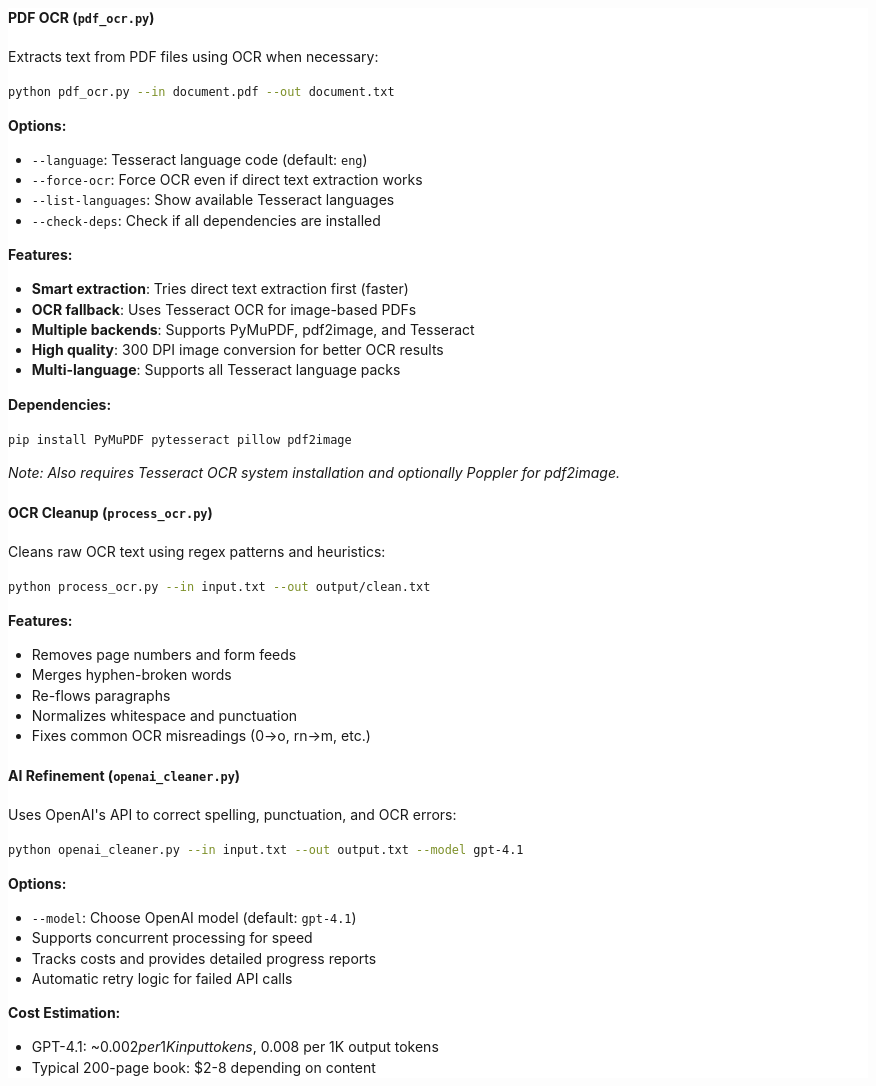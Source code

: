 #### PDF OCR (`pdf_ocr.py`)

Extracts text from PDF files using OCR when necessary:

```bash
python pdf_ocr.py --in document.pdf --out document.txt
```

**Options:**
- `--language`: Tesseract language code (default: `eng`)
- `--force-ocr`: Force OCR even if direct text extraction works
- `--list-languages`: Show available Tesseract languages
- `--check-deps`: Check if all dependencies are installed

**Features:**
- **Smart extraction**: Tries direct text extraction first (faster)
- **OCR fallback**: Uses Tesseract OCR for image-based PDFs
- **Multiple backends**: Supports PyMuPDF, pdf2image, and Tesseract
- **High quality**: 300 DPI image conversion for better OCR results
- **Multi-language**: Supports all Tesseract language packs

**Dependencies:**
```bash
pip install PyMuPDF pytesseract pillow pdf2image
```

*Note: Also requires Tesseract OCR system installation and optionally Poppler for pdf2image.*

#### OCR Cleanup (`process_ocr.py`)

Cleans raw OCR text using regex patterns and heuristics:

```bash
python process_ocr.py --in input.txt --out output/clean.txt
```

**Features:**
- Removes page numbers and form feeds
- Merges hyphen-broken words
- Re-flows paragraphs
- Normalizes whitespace and punctuation
- Fixes common OCR misreadings (0→o, rn→m, etc.)

#### AI Refinement (`openai_cleaner.py`)

Uses OpenAI's API to correct spelling, punctuation, and OCR errors:

```bash
python openai_cleaner.py --in input.txt --out output.txt --model gpt-4.1
```

**Options:**
- `--model`: Choose OpenAI model (default: `gpt-4.1`)
- Supports concurrent processing for speed
- Tracks costs and provides detailed progress reports
- Automatic retry logic for failed API calls

**Cost Estimation:**
- GPT-4.1: ~$0.002 per 1K input tokens, ~$0.008 per 1K output tokens
- Typical 200-page book: $2-8 depending on content
